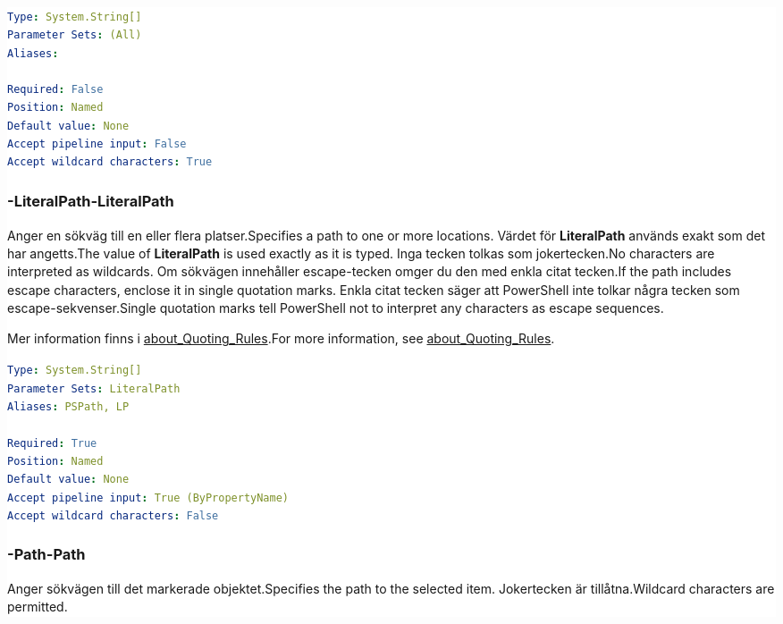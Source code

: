 ```yaml
Type: System.String[]
Parameter Sets: (All)
Aliases:

Required: False
Position: Named
Default value: None
Accept pipeline input: False
Accept wildcard characters: True
```

### <span data-ttu-id="01359-142">-LiteralPath</span><span class="sxs-lookup"><span data-stu-id="01359-142">-LiteralPath</span></span>

<span data-ttu-id="01359-143">Anger en sökväg till en eller flera platser.</span><span class="sxs-lookup"><span data-stu-id="01359-143">Specifies a path to one or more locations.</span></span> <span data-ttu-id="01359-144">Värdet för **LiteralPath** används exakt som det har angetts.</span><span class="sxs-lookup"><span data-stu-id="01359-144">The value of **LiteralPath** is used exactly as it is typed.</span></span> <span data-ttu-id="01359-145">Inga tecken tolkas som jokertecken.</span><span class="sxs-lookup"><span data-stu-id="01359-145">No characters are interpreted as wildcards.</span></span> <span data-ttu-id="01359-146">Om sökvägen innehåller escape-tecken omger du den med enkla citat tecken.</span><span class="sxs-lookup"><span data-stu-id="01359-146">If the path includes escape characters, enclose it in single quotation marks.</span></span> <span data-ttu-id="01359-147">Enkla citat tecken säger att PowerShell inte tolkar några tecken som escape-sekvenser.</span><span class="sxs-lookup"><span data-stu-id="01359-147">Single quotation marks tell PowerShell not to interpret any characters as escape sequences.</span></span>

<span data-ttu-id="01359-148">Mer information finns i [about_Quoting_Rules](../Microsoft.Powershell.Core/About/about_Quoting_Rules.md).</span><span class="sxs-lookup"><span data-stu-id="01359-148">For more information, see [about_Quoting_Rules](../Microsoft.Powershell.Core/About/about_Quoting_Rules.md).</span></span>

```yaml
Type: System.String[]
Parameter Sets: LiteralPath
Aliases: PSPath, LP

Required: True
Position: Named
Default value: None
Accept pipeline input: True (ByPropertyName)
Accept wildcard characters: False
```

### <span data-ttu-id="01359-149">-Path</span><span class="sxs-lookup"><span data-stu-id="01359-149">-Path</span></span>

<span data-ttu-id="01359-150">Anger sökvägen till det markerade objektet.</span><span class="sxs-lookup"><span data-stu-id="01359-150">Specifies the path to the selected item.</span></span>
<span data-ttu-id="01359-151">Jokertecken är tillåtna.</span><span class="sxs-lookup"><span data-stu-id="01359-151">Wildcard characters are permitted.</span></span>
